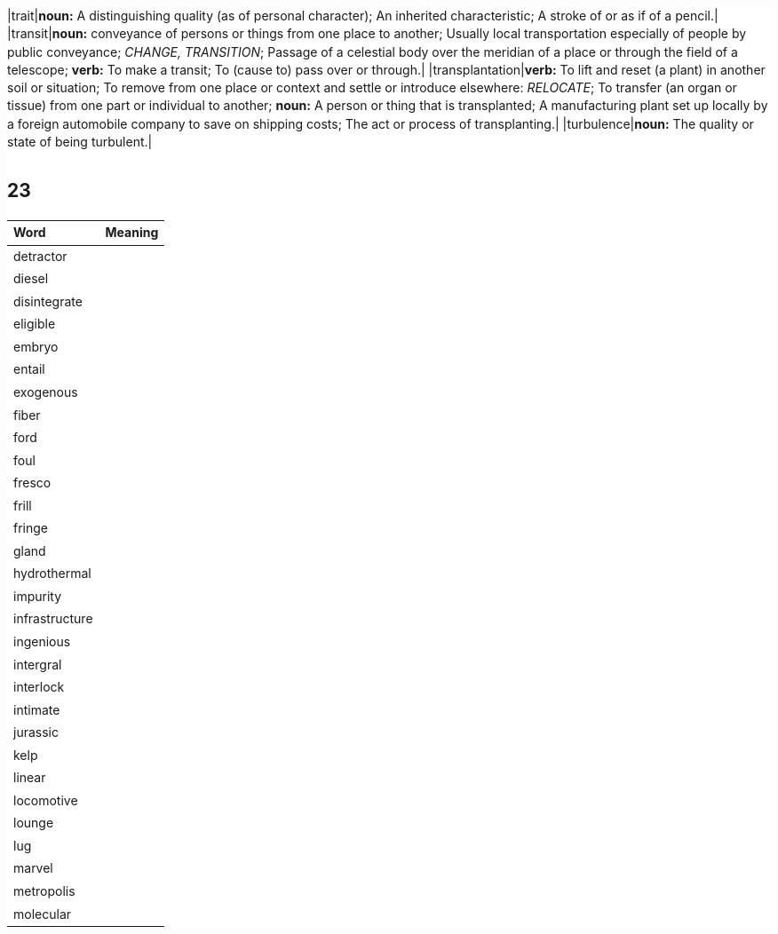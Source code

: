 |trait|**noun:** A distinguishing quality (as of personal character); An inherited characteristic; A stroke of or as if of a pencil.|
|transit|**noun:** conveyance of persons or things from one place to another; Usually local transportation especially of people by public conveyance; *CHANGE, TRANSITION*; Passage of a celestial body over the meridian of a place or through the field of a telescope; **verb:** To make a transit; To (cause to) pass over or through.|
|transplantation|**verb:** To lift and reset (a plant) in another soil or situation; To remove from one place or context and settle or introduce elsewhere: *RELOCATE*; To transfer (an organ or tissue) from one part or individual to another; **noun:** A person or thing that is transplanted; A manufacturing plant set up locally by a foreign automobile company to save on shipping costs; The act or process of transplanting.|
|turbulence|**noun:**  The quality or state of being turbulent.|

## 23
|Word|Meaning|
|:---|:---|
|detractor
|diesel
|disintegrate
|eligible
|embryo
|entail
|exogenous
|fiber
|ford
|foul
|fresco
|frill
|fringe
|gland
|hydrothermal
|impurity
|infrastructure
|ingenious
|intergral
|interlock
|intimate
|jurassic
|kelp
|linear
|locomotive
|lounge
|lug
|marvel
|metropolis
|molecular